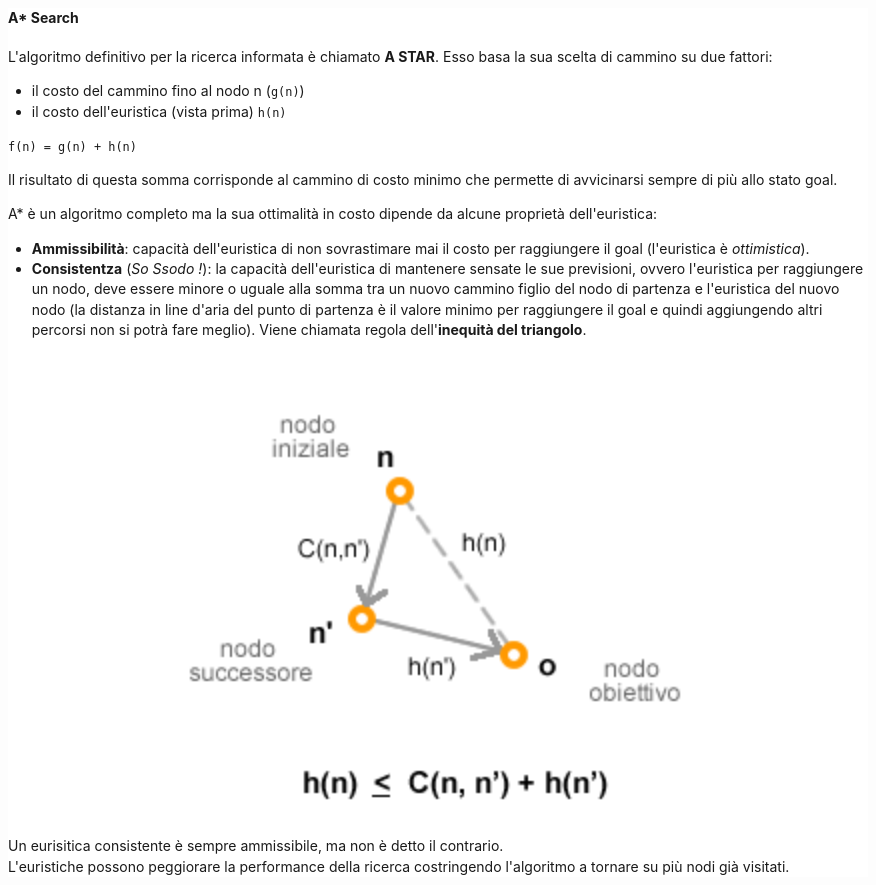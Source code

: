 
#### A* Search

L'algoritmo definitivo per la ricerca informata è chiamato **A STAR**. Esso basa la sua scelta di cammino su due fattori:

* il costo del cammino fino al nodo n (`g(n)`)
* il costo dell'euristica (vista prima) `h(n)`

`f(n) = g(n) + h(n)`

Il risultato di questa somma corrisponde al cammino di costo minimo che permette di avvicinarsi sempre di più allo stato goal.

A* è un algoritmo completo ma la sua ottimalità in costo dipende da alcune proprietà dell'euristica:

* **Ammissibilità**: capacità dell'euristica di non sovrastimare mai il costo per raggiungere il goal (l'euristica è _ottimistica_).
* **Consistentza** (_So Ssodo !_): la capacità dell'euristica di mantenere sensate le sue previsioni, ovvero l'euristica per raggiungere un nodo, deve essere minore o uguale alla somma tra un nuovo cammino figlio del nodo di partenza e l'euristica del nuovo nodo (la distanza in line d'aria del punto di partenza è il valore minimo per raggiungere il goal e quindi aggiungendo altri percorsi non si potrà fare meglio). Viene chiamata regola dell'**inequità del triangolo**.
![inequita](./imgs/inequita.png)

Un eurisitica consistente è sempre ammissibile, ma non è detto il contrario.<br>
L'euristiche possono peggiorare la performance della ricerca costringendo l'algoritmo a tornare su più nodi già visitati.
